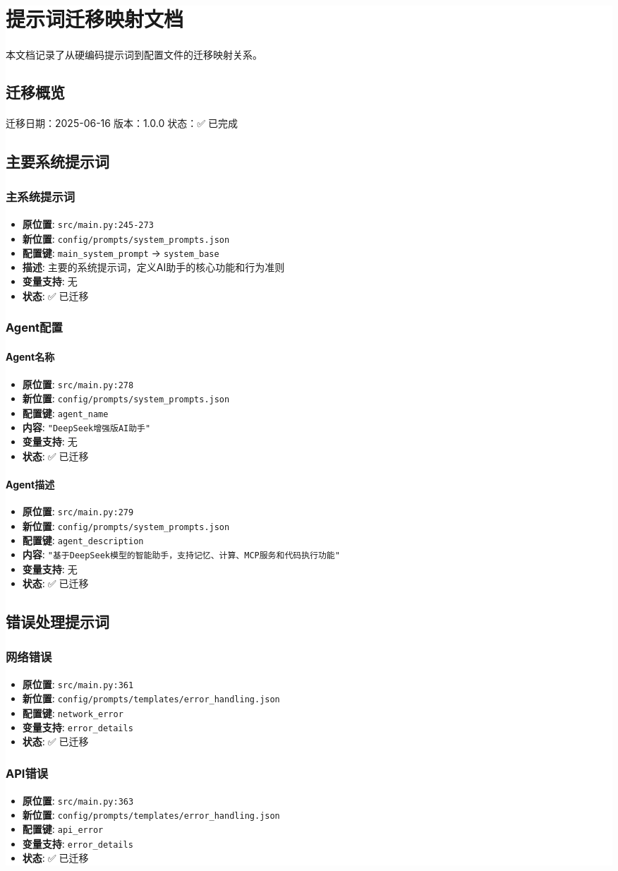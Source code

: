 # 提示词迁移映射文档

本文档记录了从硬编码提示词到配置文件的迁移映射关系。

## 迁移概览

迁移日期：2025-06-16
版本：1.0.0
状态：✅ 已完成

## 主要系统提示词

### 主系统提示词
- **原位置**: `src/main.py:245-273`
- **新位置**: `config/prompts/system_prompts.json`
- **配置键**: `main_system_prompt` -> `system_base`
- **描述**: 主要的系统提示词，定义AI助手的核心功能和行为准则
- **变量支持**: 无
- **状态**: ✅ 已迁移

### Agent配置

#### Agent名称
- **原位置**: `src/main.py:278`
- **新位置**: `config/prompts/system_prompts.json`
- **配置键**: `agent_name`
- **内容**: `"DeepSeek增强版AI助手"`
- **变量支持**: 无
- **状态**: ✅ 已迁移

#### Agent描述
- **原位置**: `src/main.py:279`
- **新位置**: `config/prompts/system_prompts.json` 
- **配置键**: `agent_description`
- **内容**: `"基于DeepSeek模型的智能助手，支持记忆、计算、MCP服务和代码执行功能"`
- **变量支持**: 无
- **状态**: ✅ 已迁移

## 错误处理提示词

### 网络错误
- **原位置**: `src/main.py:361`
- **新位置**: `config/prompts/templates/error_handling.json`
- **配置键**: `network_error`
- **变量支持**: `error_details`
- **状态**: ✅ 已迁移

### API错误
- **原位置**: `src/main.py:363`
- **新位置**: `config/prompts/templates/error_handling.json`
- **配置键**: `api_error`
- **变量支持**: `error_details`
- **状态**: ✅ 已迁移
